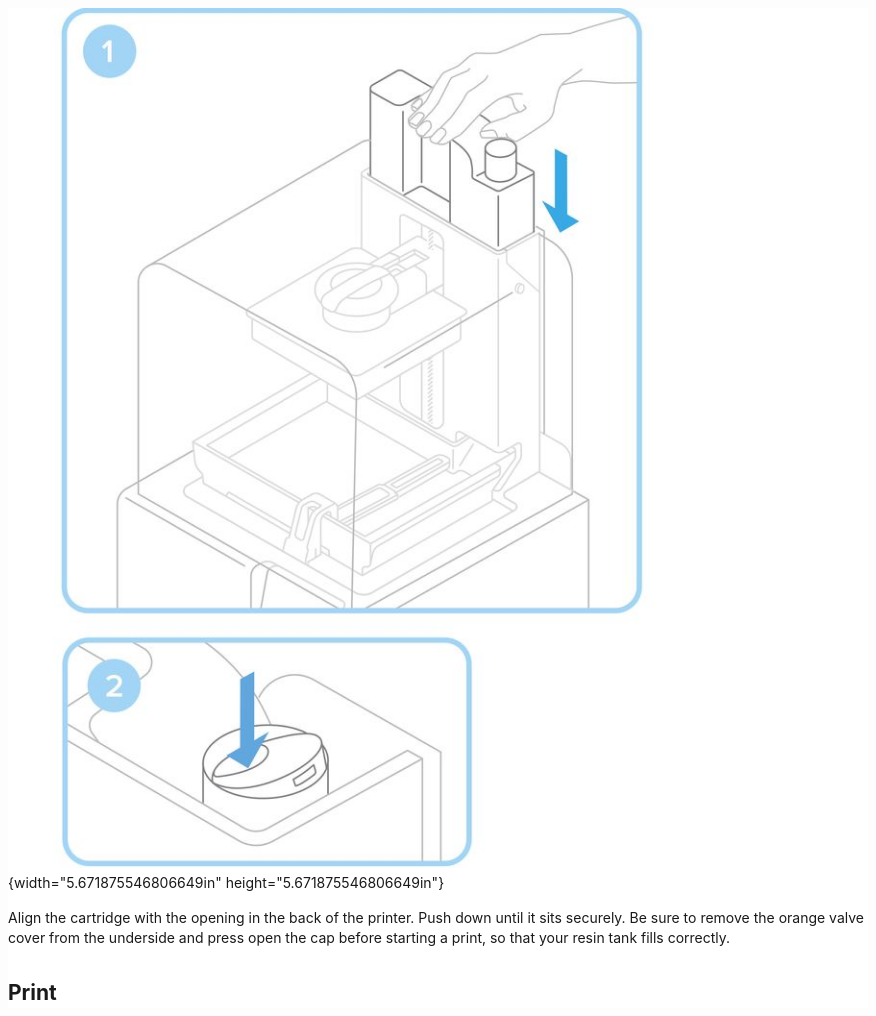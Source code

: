 ![](images/Formlabs2QuickStartGuide/media/image30.jpg){width="5.671875546806649in" height="5.671875546806649in"}

Align the cartridge with the opening in the back of the printer. Push down until it sits securely. Be sure to remove the orange valve cover from the underside and press open the cap before starting a print, so that your resin tank fills correctly.

## Print
